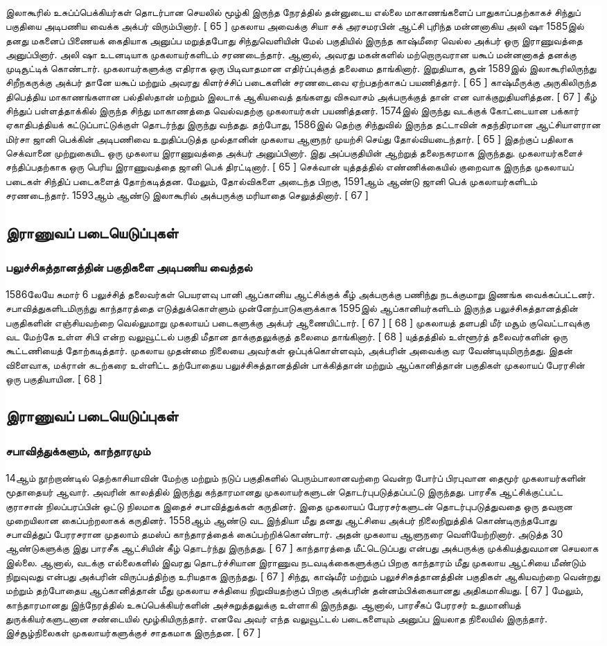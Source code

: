 இலாகூரில் உசுப்ப்பெக்கியர்கள் தொடர்பான செயலில் மூழ்கி இருந்த நேரத்தில் தன்னுடைய எல்லை மாகாணங்களைப் பாதுகாப்பதற்காகச் சிந்துப் பகுதியை அடிபணிய வைக்க அக்பர் விரும்பினார். [ 65 ] முகலாய அவைக்கு சியா சக் அரசமரபின் ஆட்சி புரிந்த மன்னனாகிய அலி ஷா 1585இல் தனது மகனைப் பிணையக் கைதியாக அனுப்ப மறுத்தபோது சிந்துவெளியின் மேல் பகுதியில் இருந்த காஷ்மீரை வெல்ல அக்பர் ஒரு இராணுவத்தை அனுப்பினார். அலி ஷா உடனடியாக முகலாயர்களிடம் சரணடைந்தார். ஆனால், அவரது மகன்களில் மற்றொருவரான யகூப் மன்னனாகத் தனக்கு முடிசூட்டிக் கொண்டார். முகலாயர்களுக்கு எதிராக ஒரு பிடிவாதமான எதிர்ப்புக்குத் தலைமை தாங்கினார். இறுதியாக, சூன் 1589இல் இலாகூரிலிருந்து சிறீநகருக்கு அக்பர் தானே யகூப் மற்றும் அவரது கிளர்ச்சிப் படைகளின் சரணடைவை ஏற்பதற்காகப் பயணித்தார். [ 65 ] காஷ்மீருக்கு அருகிலிருந்த திபெத்திய மாகாணங்களான பல்திஸ்தான் மற்றும் இலடாக் ஆகியவைத் தங்களது விசுவாசம் அக்பருக்குத் தான் என வாக்குறுதியளித்தன. [ 67 ] கீழ் சிந்துப் பள்ளத்தாக்கில் இருந்த சிந்து மாகாணத்தை வெல்வதற்கு முகலாயர்கள் பயணித்தனர். 1574இல் இருந்து வடக்குக் கோட்டையான பக்கார் ஏகாதிபத்தியக் கட்டுப்பாட்டுக்குள் தொடர்ந்து இருந்து வந்தது. தற்போது, 1586இல் தெற்கு சிந்துவில் இருந்த தட்டாவின் சுதந்திரமான ஆட்சியாளரான மிர்சா ஜானி பெக்கின் அடிபணிவை உறுதிப்படுத்த முல்தானின் முகலாய ஆளுநர் முயற்சி செய்து தோல்வியடைந்தார். [ 65 ] இதற்குப் பதிலாக செக்வானை முற்றுகையிட ஒரு முகலாய இராணுவத்தை அக்பர் அனுப்பினார். இது அப்பகுதியின் ஆற்றுத் தலைநகரமாக இருந்தது. முகலாயர்களைச் சந்திப்பதற்காக ஒரு பெரிய இராணுவத்தை ஜானி பெக் திரட்டினார். [ 65 ] செக்வான் யுத்தத்தில் எண்ணிக்கையில் குறைவாக இருந்த முகலாயப் படைகள் சிந்திப் படைகளைத் தோற்கடித்தன. மேலும், தோல்விகளை அடைந்த பிறகு, 1591ஆம் ஆண்டு ஜானி பெக் முகலாயர்களிடம் சரணடைந்தார். 1593ஆம் ஆண்டு இலாகூரில் அக்பருக்கு மரியாதை செலுத்தினார். [ 67 ]

## இராணுவப் படையெடுப்புகள்

### பலுச்சிசுத்தானத்தின் பகுதிகளை அடிபணிய வைத்தல்

1586லேயே சுமார் 6 பலுச்சித் தலைவர்கள் பெயரளவு பானி ஆப்கானிய ஆட்சிக்குக் கீழ் அக்பருக்கு பணிந்து நடக்குமாறு இணங்க வைக்கப்பட்டனர். சபாவித்துகளிடமிருந்து காந்தாரத்தை எடுத்துக்கொள்ளும் முன்னேற்பாடுகளுக்காக 1595இல் ஆப்கானியர்களிடம் இருந்த பலுச்சிசுத்தானத்தின் பகுதிகளின் எஞ்சியவற்றை வெல்லுமாறு முகலாயப் படைகளுக்கு அக்பர் ஆணையிட்டார். [ 67 ] [ 68 ] முகலாயத் தளபதி மீர் மசூம் குவெட்டாவுக்கு வட மேற்கே உள்ள சிபி என்ற வலுவூட்டல் பகுதி மீதான தாக்குதலுக்குத் தலைமை தாங்கினார். [ 68 ] யுத்தத்தில் உள்ளூர்த் தலைவர்களின் ஒரு கூட்டணியைத் தோற்கடித்தார். முகலாய முதன்மை நிலையை அவர்கள் ஒப்புக்கொள்ளவும், அக்பரின் அவைக்கு வர வேண்டியுமிருந்தது. இதன் விளைவாக, மக்ரான் கடற்கரை உள்ளிட்ட தற்போதைய பலுச்சிசுத்தானத்தின் பாக்கித்தான் மற்றும் ஆப்கானித்தான் பகுதிகள் முகலாயப் பேரரசின் ஒரு பகுதியாயின. [ 68 ]

## இராணுவப் படையெடுப்புகள்

### சபாவித்துக்களும், காந்தாரமும்

14ஆம் நூற்றாண்டில் தெற்காசியாவின் மேற்கு மற்றும் நடுப் பகுதிகளில் பெரும்பாலானவற்றை வென்ற போர்ப் பிரபுவான தைமூர் முகலாயர்களின் மூதாதையர் ஆவார். அவரின் காலத்தில் இருந்து கந்தாரமானது முகலாயர்களுடன் தொடர்புபடுத்தப்பட்டு இருந்தது. பாரசீக ஆட்சிக்குட்பட்ட குராசான் நிலப்பரப்பின் ஒட்டு நிலமாக இதைச் சபாவித்துக்கள் கருதினர். இதை முகலாயப் பேரரசர்களுடன் தொடர்புபடுத்துவதை ஒரு தவறான முறையிலான கைப்பற்றலாகக் கருதினர். 1558ஆம் ஆண்டு வட இந்தியா மீது தனது ஆட்சியை அக்பர் நிலைநிறுத்திக் கொண்டிருந்தபோது சபாவித்துப் பேரரசரான முதலாம் தமஸ்ப் காந்தாரத்தைக் கைப்பற்றிக்கொண்டார். அதன் முகலாய ஆளுநரை வெளியேற்றினார். அடுத்த 30 ஆண்டுகளுக்கு இது பாரசீக ஆட்சியின் கீழ் தொடர்ந்து இருந்தது. [ 67 ] காந்தாரத்தை மீட்டெடுப்பது என்பது அக்பருக்கு முக்கியத்துவமான செயலாக இல்லை. ஆனால், வடக்கு எல்லைகளில் இவரது தொடர்ச்சியான இராணுவ நடவடிக்கைகளுக்குப் பிறகு காந்தாரம் மீது முகலாய ஆட்சியை மீண்டும் நிறுவுவது என்பது அக்பரின் விருப்பத்திற்கு உரியதாக இருந்தது. [ 67 ] சிந்து, காஷ்மீர் மற்றும் பலுச்சிசுத்தானத்தின் பகுதிகள் ஆகியவற்றை வென்றது மற்றும் தற்போதைய ஆப்கானித்தான் மீது முகலாய சக்தியை நிறுவியதற்குப் பிறகு அக்பரின் தன்னம்பிக்கையானது அதிகமாகியது. [ 67 ] மேலும், காந்தாரமானது இந்நேரத்தில் உசுப்பெக்கியர்களின் அச்சுறுத்தலுக்கு உள்ளாகி இருந்தது. ஆனால், பாரசீகப் பேரரசர் உதுமானியத் துருக்கியர்களுடனான சண்டையில் மூழ்கியிருந்தார். எனவே அவர் எந்த வலுவூட்டல் படைகளையும் அனுப்ப இயலாத நிலையில் இருந்தார். இச்சூழ்நிலைகள் முகலாயர்களுக்குச் சாதகமாக இருந்தன. [ 67 ]
